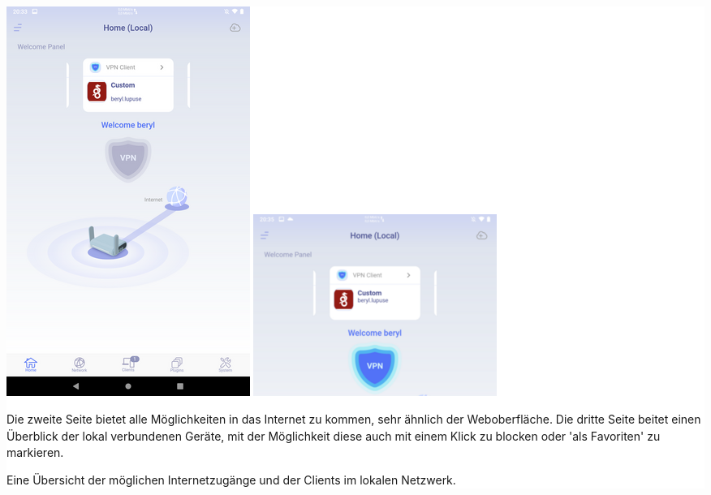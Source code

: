![Gl.iNetApp Home VPN Off](/media/router_beryl/N7glinet_app-1_home_VPNoff.png) ![Gl.iNetApp Home VPN On](/media/router_beryl/N7glinet_app-2_home_VPNon.png)  

Die zweite Seite bietet alle Möglichkeiten in das Internet zu kommen, sehr ähnlich der Weboberfläche. Die dritte Seite beitet einen Überblick der lokal verbundenen Geräte, mit der Möglichkeit diese auch mit einem Klick zu blocken oder 'als Favoriten' zu markieren.  

Eine Übersicht der möglichen Internetzugänge und der Clients im lokalen Netzwerk.  